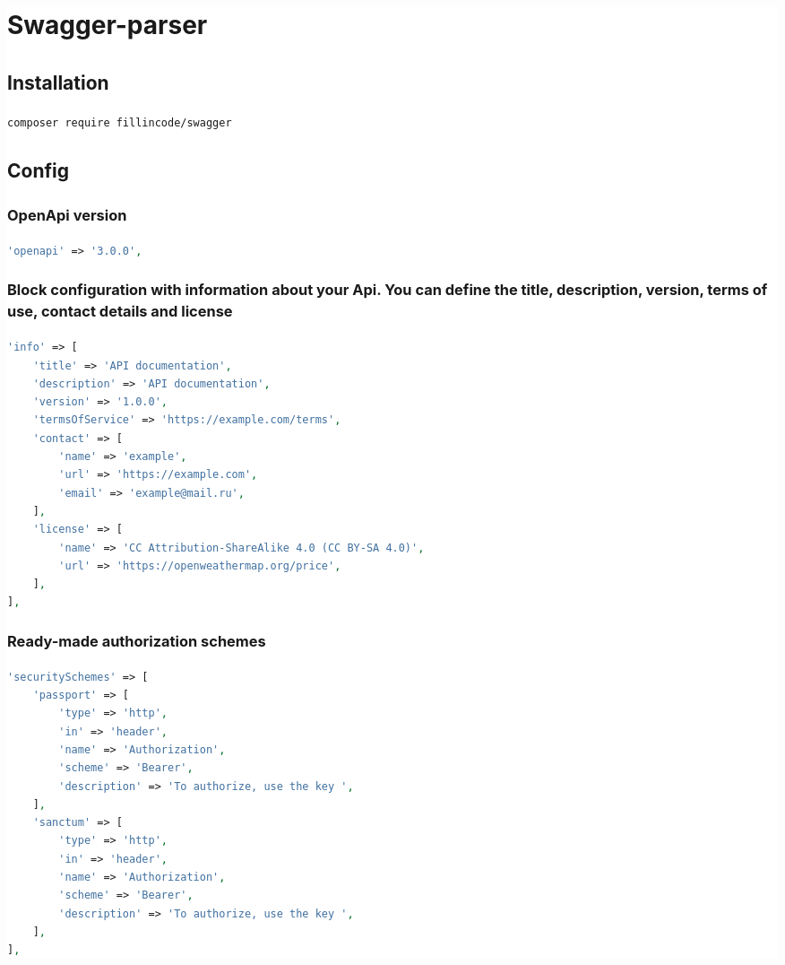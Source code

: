 # Swagger-parser

## Installation

```shell
composer require fillincode/swagger
```

## Config

### OpenApi version

```php
'openapi' => '3.0.0',
```

### Block configuration with information about your Api. You can define the title, description, version, terms of use, contact details and license

```php
'info' => [
    'title' => 'API documentation',
    'description' => 'API documentation',
    'version' => '1.0.0',
    'termsOfService' => 'https://example.com/terms',
    'contact' => [
        'name' => 'example',
        'url' => 'https://example.com',
        'email' => 'example@mail.ru',
    ],
    'license' => [
        'name' => 'CC Attribution-ShareAlike 4.0 (CC BY-SA 4.0)',
        'url' => 'https://openweathermap.org/price',
    ],
],
```

### Ready-made authorization schemes

```php
'securitySchemes' => [
    'passport' => [
        'type' => 'http',
        'in' => 'header',
        'name' => 'Authorization',
        'scheme' => 'Bearer',
        'description' => 'To authorize, use the key ',
    ],
    'sanctum' => [
        'type' => 'http',
        'in' => 'header',
        'name' => 'Authorization',
        'scheme' => 'Bearer',
        'description' => 'To authorize, use the key ',
    ],
],
```
